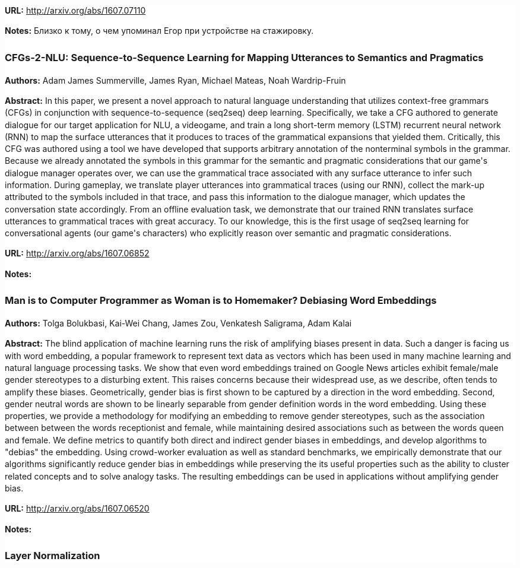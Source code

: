 **URL:** http://arxiv.org/abs/1607.07110

**Notes:** Близко к тому, о чем упоминал Егор при устройстве на стажировку.

### CFGs-2-NLU: Sequence-to-Sequence Learning for Mapping Utterances to Semantics and Pragmatics

**Authors:** Adam James Summerville, James Ryan, Michael Mateas, Noah Wardrip-Fruin

**Abstract:** In this paper, we present a novel approach to natural language understanding that utilizes context-free grammars (CFGs) in conjunction with sequence-to-sequence (seq2seq) deep learning. Specifically, we take a CFG authored to generate dialogue for our target application for NLU, a videogame, and train a long short-term memory (LSTM) recurrent neural network (RNN) to map the surface utterances that it produces to traces of the grammatical expansions that yielded them. Critically, this CFG was authored using a tool we have developed that supports arbitrary annotation of the nonterminal symbols in the grammar. Because we already annotated the symbols in this grammar for the semantic and pragmatic considerations that our game's dialogue manager operates over, we can use the grammatical trace associated with any surface utterance to infer such information. During gameplay, we translate player utterances into grammatical traces (using our RNN), collect the mark-up attributed to the symbols included in that trace, and pass this information to the dialogue manager, which updates the conversation state accordingly. From an offline evaluation task, we demonstrate that our trained RNN translates surface utterances to grammatical traces with great accuracy. To our knowledge, this is the first usage of seq2seq learning for conversational agents (our game's characters) who explicitly reason over semantic and pragmatic considerations.

**URL:** http://arxiv.org/abs/1607.06852

**Notes:**

### Man is to Computer Programmer as Woman is to Homemaker? Debiasing Word Embeddings

**Authors:** Tolga Bolukbasi, Kai-Wei Chang, James Zou, Venkatesh Saligrama, Adam Kalai

**Abstract:** The blind application of machine learning runs the risk of amplifying biases present in data. Such a danger is facing us with word embedding, a popular framework to represent text data as vectors which has been used in many machine learning and natural language processing tasks. We show that even word embeddings trained on Google News articles exhibit female/male gender stereotypes to a disturbing extent. This raises concerns because their widespread use, as we describe, often tends to amplify these biases. Geometrically, gender bias is first shown to be captured by a direction in the word embedding. Second, gender neutral words are shown to be linearly separable from gender definition words in the word embedding. Using these properties, we provide a methodology for modifying an embedding to remove gender stereotypes, such as the association between between the words receptionist and female, while maintaining desired associations such as between the words queen and female. We define metrics to quantify both direct and indirect gender biases in embeddings, and develop algorithms to "debias" the embedding. Using crowd-worker evaluation as well as standard benchmarks, we empirically demonstrate that our algorithms significantly reduce gender bias in embeddings while preserving the its useful properties such as the ability to cluster related concepts and to solve analogy tasks. The resulting embeddings can be used in applications without amplifying gender bias.

**URL:** http://arxiv.org/abs/1607.06520

**Notes:**

### Layer Normalization
